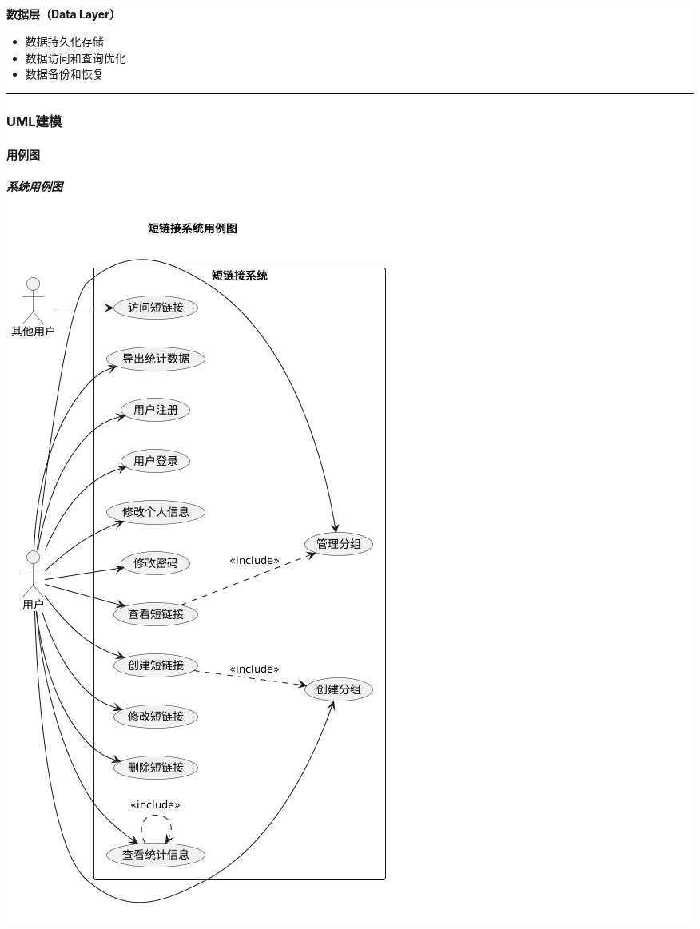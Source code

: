 **数据层（Data Layer）**
- 数据持久化存储
- 数据访问和查询优化
- 数据备份和恢复

---

### UML建模

#### 用例图

##### 系统用例图

![PlantUML图表](images/plantuml_1_cf9b21a2.png)
